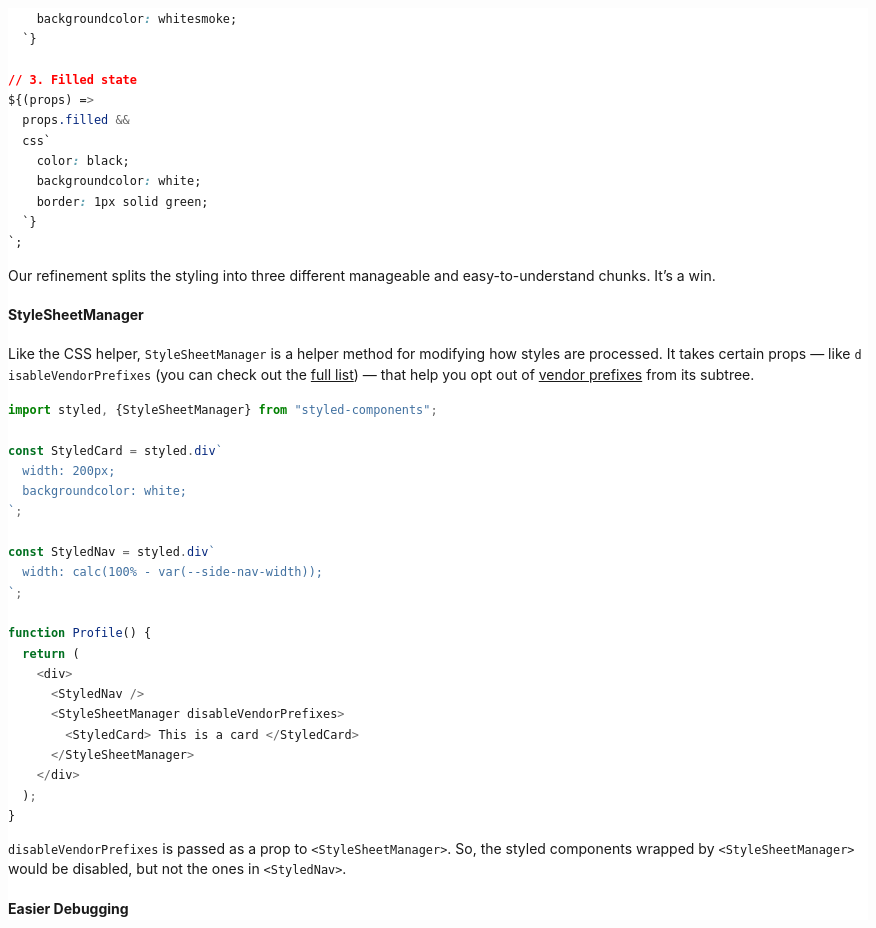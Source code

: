 ```css
    backgroundcolor: whitesmoke;
  `}

// 3. Filled state
${(props) =>
  props.filled &&
  css`
    color: black;
    backgroundcolor: white;
    border: 1px solid green;
  `}
`;
```

Our refinement splits the styling into three different manageable and easy-to-understand chunks. It’s a win.

#### StyleSheetManager

Like the CSS helper, `StyleSheetManager` is a helper method for modifying how styles are processed. It takes certain props — like `disableVendorPrefixes` (you can check out the [full list](https://styled-components.com/docs/api#stylesheetmanager)) — that help you opt out of [vendor prefixes](https://developer.mozilla.org/en-US/docs/Glossary/Vendor_Prefix) from its subtree.

```javascript
import styled, {StyleSheetManager} from "styled-components";

const StyledCard = styled.div`
  width: 200px;
  backgroundcolor: white;
`;

const StyledNav = styled.div`
  width: calc(100% - var(--side-nav-width));
`;

function Profile() {
  return (
    <div>
      <StyledNav />
      <StyleSheetManager disableVendorPrefixes>
        <StyledCard> This is a card </StyledCard>
      </StyleSheetManager>
    </div>
  );
}
```

`disableVendorPrefixes` is passed as a prop to `<StyleSheetManager>`. So, the styled components wrapped by `<StyleSheetManager>` would be disabled, but not the ones in `<StyledNav>`.

#### Easier Debugging
